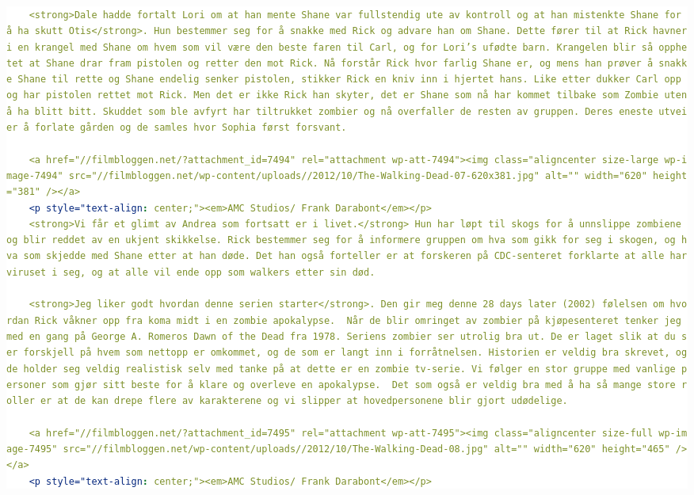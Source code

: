 ```yaml
    <strong>Dale hadde fortalt Lori om at han mente Shane var fullstendig ute av kontroll og at han mistenkte Shane for å ha skutt Otis</strong>. Hun bestemmer seg for å snakke med Rick og advare han om Shane. Dette fører til at Rick havner i en krangel med Shane om hvem som vil være den beste faren til Carl, og for Lori’s ufødte barn. Krangelen blir så opphetet at Shane drar fram pistolen og retter den mot Rick. Nå forstår Rick hvor farlig Shane er, og mens han prøver å snakke Shane til rette og Shane endelig senker pistolen, stikker Rick en kniv inn i hjertet hans. Like etter dukker Carl opp og har pistolen rettet mot Rick. Men det er ikke Rick han skyter, det er Shane som nå har kommet tilbake som Zombie uten å ha blitt bitt. Skuddet som ble avfyrt har tiltrukket zombier og nå overfaller de resten av gruppen. Deres eneste utvei er å forlate gården og de samles hvor Sophia først forsvant.

    <a href="//filmbloggen.net/?attachment_id=7494" rel="attachment wp-att-7494"><img class="aligncenter size-large wp-image-7494" src="//filmbloggen.net/wp-content/uploads//2012/10/The-Walking-Dead-07-620x381.jpg" alt="" width="620" height="381" /></a>
    <p style="text-align: center;"><em>AMC Studios/ Frank Darabont</em></p>
    <strong>Vi får et glimt av Andrea som fortsatt er i livet.</strong> Hun har løpt til skogs for å unnslippe zombiene og blir reddet av en ukjent skikkelse. Rick bestemmer seg for å informere gruppen om hva som gikk for seg i skogen, og hva som skjedde med Shane etter at han døde. Det han også forteller er at forskeren på CDC-senteret forklarte at alle har viruset i seg, og at alle vil ende opp som walkers etter sin død.

    <strong>Jeg liker godt hvordan denne serien starter</strong>. Den gir meg denne 28 days later (2002) følelsen om hvordan Rick våkner opp fra koma midt i en zombie apokalypse.  Når de blir omringet av zombier på kjøpesenteret tenker jeg med en gang på George A. Romeros Dawn of the Dead fra 1978. Seriens zombier ser utrolig bra ut. De er laget slik at du ser forskjell på hvem som nettopp er omkommet, og de som er langt inn i forråtnelsen. Historien er veldig bra skrevet, og de holder seg veldig realistisk selv med tanke på at dette er en zombie tv-serie. Vi følger en stor gruppe med vanlige personer som gjør sitt beste for å klare og overleve en apokalypse.  Det som også er veldig bra med å ha så mange store roller er at de kan drepe flere av karakterene og vi slipper at hovedpersonene blir gjort udødelige.

    <a href="//filmbloggen.net/?attachment_id=7495" rel="attachment wp-att-7495"><img class="aligncenter size-full wp-image-7495" src="//filmbloggen.net/wp-content/uploads//2012/10/The-Walking-Dead-08.jpg" alt="" width="620" height="465" /></a>
    <p style="text-align: center;"><em>AMC Studios/ Frank Darabont</em></p>
```